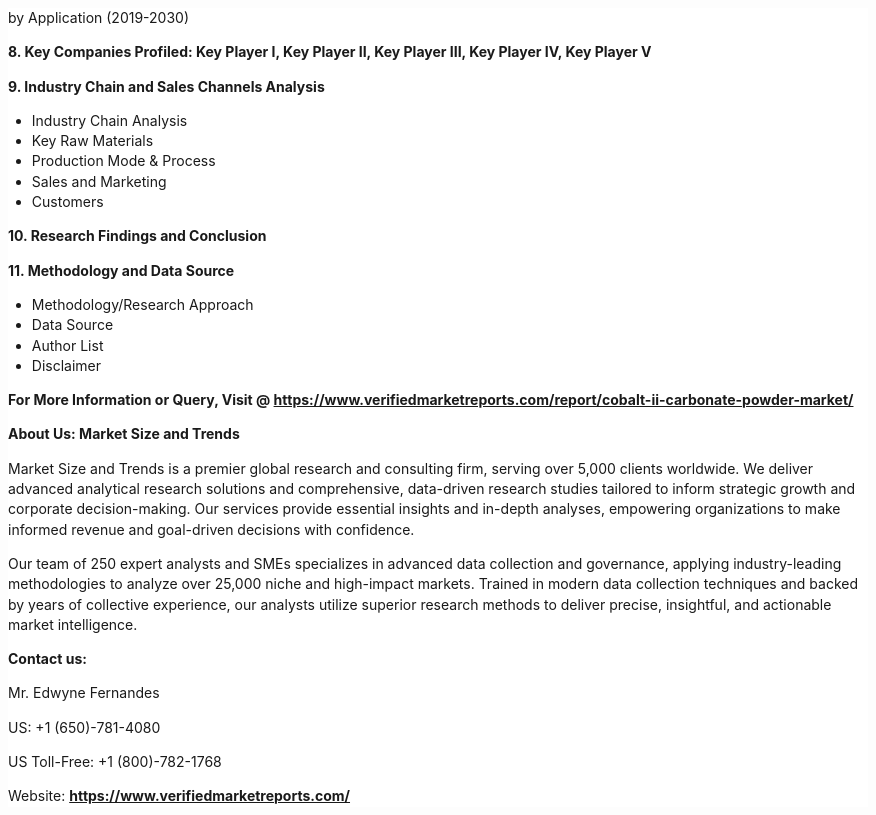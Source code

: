 by Application (2019-2030)</li></ul><p><strong>8. Key Companies Profiled: Key Player I, Key Player II, Key Player III, Key Player IV, Key Player V</strong></p><p><strong>9. Industry Chain and Sales Channels Analysis</strong></p><ul><li>Industry Chain Analysis</li><li>Key Raw Materials</li><li>Production Mode &amp; Process</li><li>Sales and Marketing</li><li>Customers</li></ul><p><strong>10. Research Findings and Conclusion</strong></p><p><strong>11. Methodology and Data Source</strong></p><ul><li>Methodology/Research Approach</li><li>Data Source</li><li>Author List</li><li>Disclaimer</li></ul></p><p><strong>For More Information or Query, Visit @ <a href="https://www.verifiedmarketreports.com/report/cobalt-ii-carbonate-powder-market/">https://www.verifiedmarketreports.com/report/cobalt-ii-carbonate-powder-market/</a></strong></p><p><strong>About Us: Market Size and Trends</strong></p><p>Market Size and Trends is a premier global research and consulting firm, serving over 5,000 clients worldwide. We deliver advanced analytical research solutions and comprehensive, data-driven research studies tailored to inform strategic growth and corporate decision-making. Our services provide essential insights and in-depth analyses, empowering organizations to make informed revenue and goal-driven decisions with confidence.</p><p>Our team of 250 expert analysts and SMEs specializes in advanced data collection and governance, applying industry-leading methodologies to analyze over 25,000 niche and high-impact markets. Trained in modern data collection techniques and backed by years of collective experience, our analysts utilize superior research methods to deliver precise, insightful, and actionable market intelligence.</p><p><strong>Contact us:</strong></p><p>Mr. Edwyne Fernandes</p><p>US: +1 (650)-781-4080</p><p>US Toll-Free: +1 (800)-782-1768</p><p>Website: <strong><a href="https://www.verifiedmarketreports.com/">https://www.verifiedmarketreports.com/</a></strong></p>
